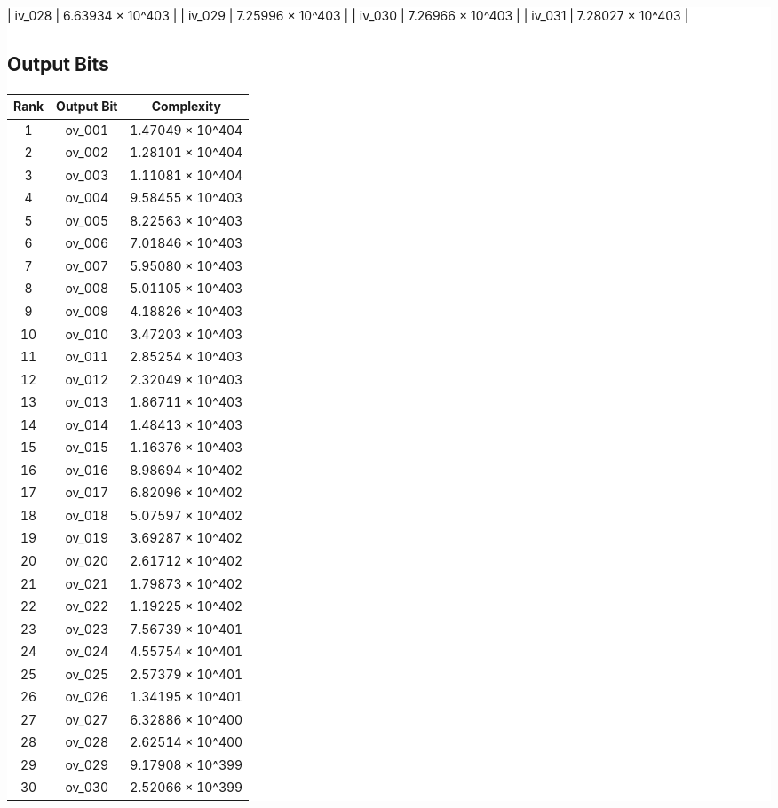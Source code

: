 | iv_028 | 6.63934 × 10^403 |
| iv_029 | 7.25996 × 10^403 |
| iv_030 | 7.26966 × 10^403 |
| iv_031 | 7.28027 × 10^403 |

## Output Bits

| Rank | Output Bit | Complexity |
|:----:|:----------:|:----------:|
| 1 | ov_001 | 1.47049 × 10^404 |
| 2 | ov_002 | 1.28101 × 10^404 |
| 3 | ov_003 | 1.11081 × 10^404 |
| 4 | ov_004 | 9.58455 × 10^403 |
| 5 | ov_005 | 8.22563 × 10^403 |
| 6 | ov_006 | 7.01846 × 10^403 |
| 7 | ov_007 | 5.95080 × 10^403 |
| 8 | ov_008 | 5.01105 × 10^403 |
| 9 | ov_009 | 4.18826 × 10^403 |
| 10 | ov_010 | 3.47203 × 10^403 |
| 11 | ov_011 | 2.85254 × 10^403 |
| 12 | ov_012 | 2.32049 × 10^403 |
| 13 | ov_013 | 1.86711 × 10^403 |
| 14 | ov_014 | 1.48413 × 10^403 |
| 15 | ov_015 | 1.16376 × 10^403 |
| 16 | ov_016 | 8.98694 × 10^402 |
| 17 | ov_017 | 6.82096 × 10^402 |
| 18 | ov_018 | 5.07597 × 10^402 |
| 19 | ov_019 | 3.69287 × 10^402 |
| 20 | ov_020 | 2.61712 × 10^402 |
| 21 | ov_021 | 1.79873 × 10^402 |
| 22 | ov_022 | 1.19225 × 10^402 |
| 23 | ov_023 | 7.56739 × 10^401 |
| 24 | ov_024 | 4.55754 × 10^401 |
| 25 | ov_025 | 2.57379 × 10^401 |
| 26 | ov_026 | 1.34195 × 10^401 |
| 27 | ov_027 | 6.32886 × 10^400 |
| 28 | ov_028 | 2.62514 × 10^400 |
| 29 | ov_029 | 9.17908 × 10^399 |
| 30 | ov_030 | 2.52066 × 10^399 |